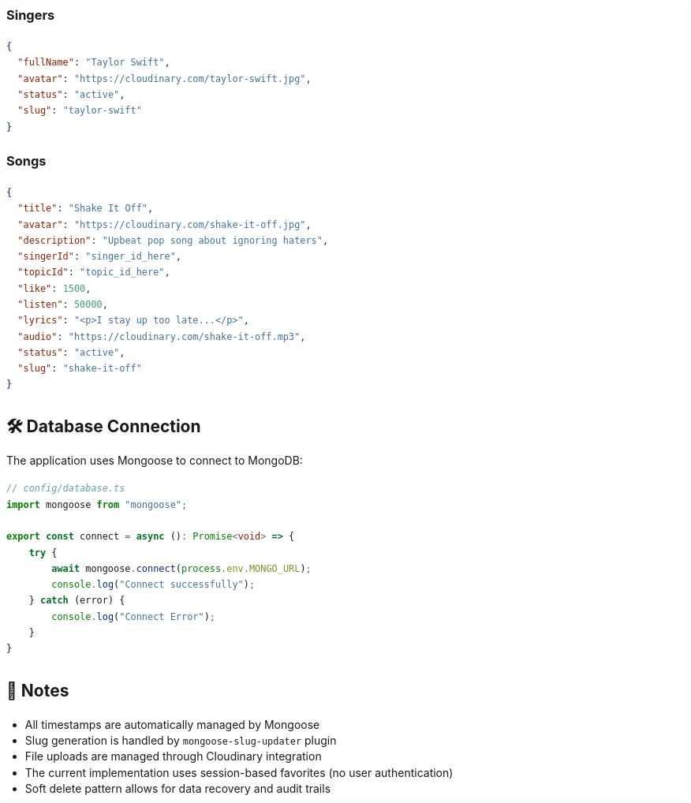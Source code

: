 ### Singers
```json
{
  "fullName": "Taylor Swift",
  "avatar": "https://cloudinary.com/taylor-swift.jpg",
  "status": "active",
  "slug": "taylor-swift"
}
```

### Songs
```json
{
  "title": "Shake It Off",
  "avatar": "https://cloudinary.com/shake-it-off.jpg",
  "description": "Upbeat pop song about ignoring haters",
  "singerId": "singer_id_here",
  "topicId": "topic_id_here",
  "like": 1500,
  "listen": 50000,
  "lyrics": "<p>I stay up too late...</p>",
  "audio": "https://cloudinary.com/shake-it-off.mp3",
  "status": "active",
  "slug": "shake-it-off"
}
```

## 🛠️ Database Connection

The application uses Mongoose to connect to MongoDB:

```typescript
// config/database.ts
import mongoose from "mongoose";

export const connect = async (): Promise<void> => {
    try {
        await mongoose.connect(process.env.MONGO_URL);
        console.log("Connect successfully");
    } catch (error) {
        console.log("Connect Error");
    }
}
```

## 📝 Notes

- All timestamps are automatically managed by Mongoose
- Slug generation is handled by `mongoose-slug-updater` plugin
- File uploads are managed through Cloudinary integration
- The current implementation uses session-based favorites (no user authentication)
- Soft delete pattern allows for data recovery and audit trails

